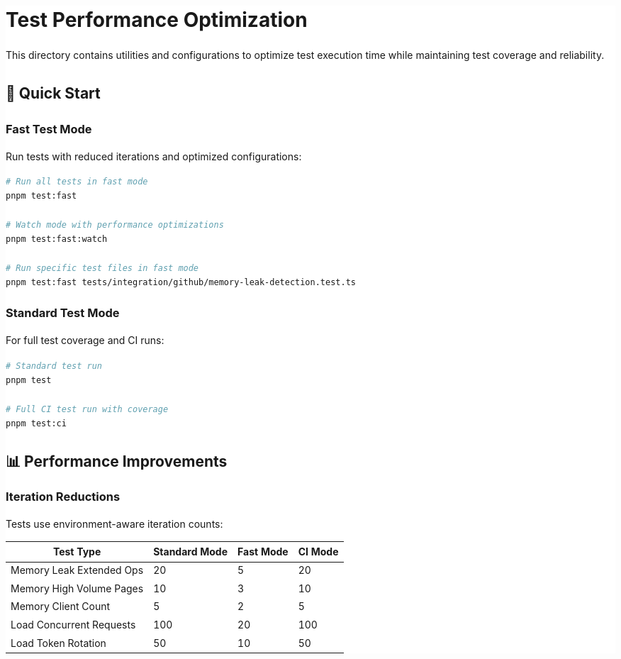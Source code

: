 # Test Performance Optimization

This directory contains utilities and configurations to optimize test execution time while maintaining test coverage and reliability.

## 🚀 Quick Start

### Fast Test Mode

Run tests with reduced iterations and optimized configurations:

```bash
# Run all tests in fast mode
pnpm test:fast

# Watch mode with performance optimizations
pnpm test:fast:watch

# Run specific test files in fast mode
pnpm test:fast tests/integration/github/memory-leak-detection.test.ts
```

### Standard Test Mode

For full test coverage and CI runs:

```bash
# Standard test run
pnpm test

# Full CI test run with coverage
pnpm test:ci
```

## 📊 Performance Improvements

### Iteration Reductions

Tests use environment-aware iteration counts:

| Test Type | Standard Mode | Fast Mode | CI Mode |
|-----------|--------------|-----------|---------|
| Memory Leak Extended Ops | 20 | 5 | 20 |
| Memory High Volume Pages | 10 | 3 | 10 |
| Memory Client Count | 5 | 2 | 5 |
| Load Concurrent Requests | 100 | 20 | 100 |
| Load Token Rotation | 50 | 10 | 50 |
